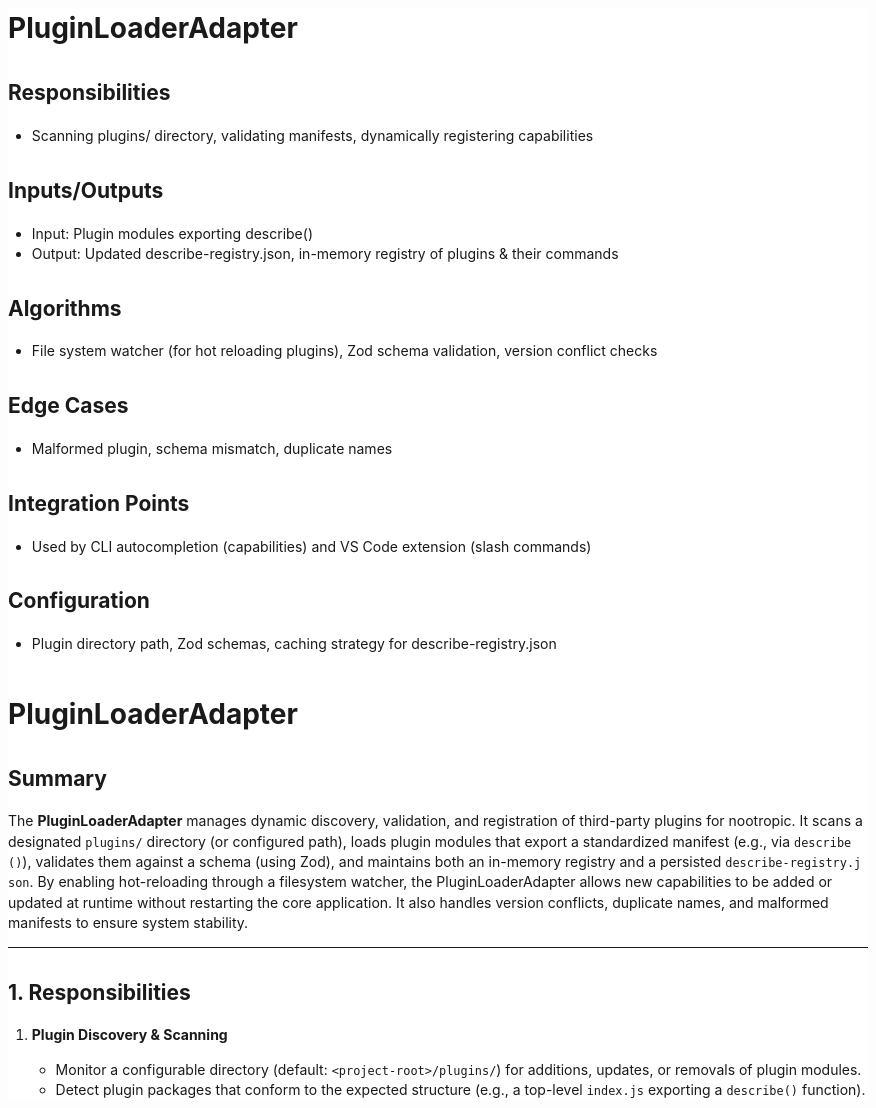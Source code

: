# PluginLoaderAdapter

## Responsibilities

* Scanning plugins/ directory, validating manifests, dynamically registering capabilities

## Inputs/Outputs

* Input: Plugin modules exporting describe()
* Output: Updated describe-registry.json, in-memory registry of plugins & their commands

## Algorithms

* File system watcher (for hot reloading plugins), Zod schema validation, version conflict checks

## Edge Cases

* Malformed plugin, schema mismatch, duplicate names

## Integration Points

* Used by CLI autocompletion (capabilities) and VS Code extension (slash commands)

## Configuration

* Plugin directory path, Zod schemas, caching strategy for describe-registry.json

# PluginLoaderAdapter

## Summary

The **PluginLoaderAdapter** manages dynamic discovery, validation, and registration of third-party plugins for nootropic. It scans a designated `plugins/` directory (or configured path), loads plugin modules that export a standardized manifest (e.g., via `describe()`), validates them against a schema (using Zod), and maintains both an in-memory registry and a persisted `describe-registry.json`. By enabling hot-reloading through a filesystem watcher, the PluginLoaderAdapter allows new capabilities to be added or updated at runtime without restarting the core application. It also handles version conflicts, duplicate names, and malformed manifests to ensure system stability.

***

## 1. Responsibilities

1. **Plugin Discovery & Scanning**

   * Monitor a configurable directory (default: `<project-root>/plugins/`) for additions, updates, or removals of plugin modules.
   * Detect plugin packages that conform to the expected structure (e.g., a top-level `index.js` exporting a `describe()` function).
